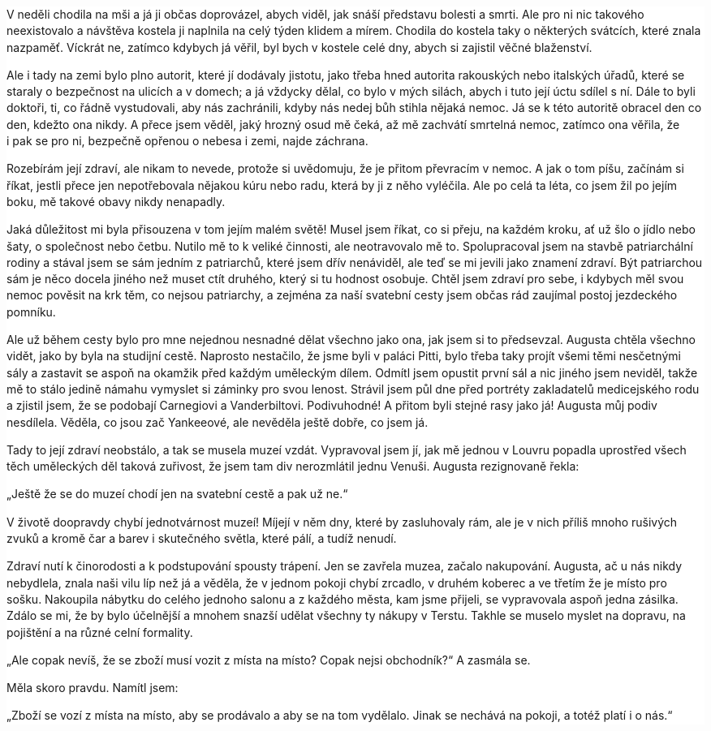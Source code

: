 V neděli chodila na mši a já ji občas doprovázel, abych viděl, jak snáší představu bolesti a smrti. Ale pro ni nic takového neexistovalo a návštěva kostela ji naplnila na celý týden klidem a mírem. Chodila do kostela taky o některých svátcích, které znala nazpaměť. Víckrát ne, zatímco kdybych já věřil, byl bych v kostele celé dny, abych si zajistil věčné blaženství.

Ale i tady na zemi bylo plno autorit, které jí dodávaly jistotu, jako třeba hned autorita rakouských nebo italských úřadů, které se staraly o bezpečnost na ulicích a v domech; a já vždycky dělal, co bylo v mých silách, abych i tuto její úctu sdílel s ní. Dále to byli doktoři, ti, co řádně vystudovali, aby nás zachránili, kdyby nás nedej bůh stihla nějaká nemoc. Já se k této autoritě obracel den co den, kdežto ona nikdy. A přece jsem věděl, jaký hrozný osud mě čeká, až mě zachvátí smrtelná nemoc, zatímco ona věřila, že i pak se pro ni, bezpečně opřenou o nebesa i zemi, najde záchrana.

Rozebírám její zdraví, ale nikam to nevede, protože si uvědomuju, že je přitom převracím v nemoc. A jak o tom píšu, začínám si říkat, jestli přece jen nepotřebovala nějakou kúru nebo radu, která by ji z něho vyléčila. Ale po celá ta léta, co jsem žil po jejím boku, mě takové obavy nikdy nenapadly.

Jaká důležitost mi byla přisouzena v tom jejím malém světě! Musel jsem říkat, co si přeju, na každém kroku, ať už šlo o jídlo nebo šaty, o společnost nebo četbu. Nutilo mě to k veliké činnosti, ale neotravovalo mě to. Spolupracoval jsem na stavbě patriarchální rodiny a stával jsem se sám jedním z patriarchů, které jsem dřív nenáviděl, ale teď se mi jevili jako znamení zdraví. Být patriarchou sám je něco docela jiného než muset ctít druhého, který si tu hodnost osobuje. Chtěl jsem zdraví pro sebe, i kdybych měl svou nemoc pověsit na krk těm, co nejsou patriarchy, a zejména za naší svatební cesty jsem občas rád zaujímal postoj jezdeckého pomníku.

Ale už během cesty bylo pro mne nejednou nesnadné dělat všechno jako ona, jak jsem si to předsevzal. Augusta chtěla všechno vidět, jako by byla na studijní cestě. Naprosto nestačilo, že jsme byli v paláci Pitti, bylo třeba taky projít všemi těmi nesčetnými sály a zastavit se aspoň na okamžik před každým uměleckým dílem. Odmítl jsem opustit první sál a nic jiného jsem neviděl, takže mě to stálo jedině námahu vymyslet si záminky pro svou lenost. Strávil jsem půl dne před portréty zakladatelů medicejského rodu a zjistil jsem, že se podobají Carnegiovi a Vanderbiltovi. Podivuhodné! A přitom byli stejné rasy jako já! Augusta můj podiv nesdílela. Věděla, co jsou zač Yankeeové, ale nevěděla ještě dobře, co jsem já.

Tady to její zdraví neobstálo, a tak se musela muzeí vzdát. Vypra­voval jsem jí, jak mě jednou v Louvru popadla uprostřed všech těch uměleckých děl taková zuřivost, že jsem tam div nerozmlátil jednu Venuši. Augusta rezignovaně řekla:

„Ještě že se do muzeí chodí jen na svatební cestě a pak už ne.“

V životě doopravdy chybí jednotvárnost muzeí! Míjejí v něm dny, které by zasluhovaly rám, ale je v nich příliš mnoho rušivých zvuků a kromě čar a barev i skutečného světla, které pálí, a tudíž nenudí.

Zdraví nutí k činorodosti a k podstupování spousty trápení. Jen se zavřela muzea, začalo nakupování. Augusta, ač u nás nikdy nebydlela, znala naši vilu líp než já a věděla, že v jednom pokoji chybí zrcadlo, v druhém koberec a ve třetím že je místo pro sošku. Nakoupila nábytku do celého jednoho salonu a z každého města, kam jsme přijeli, se vypravovala aspoň jedna zásilka. Zdálo se mi, že by bylo účelnější a mnohem snazší udělat všechny ty nákupy v Terstu. Takhle se muselo myslet na dopravu, na pojištění a na různé celní formality.

„Ale copak nevíš, že se zboží musí vozit z místa na místo? Copak nejsi obchodník?“ A zasmála se.

Měla skoro pravdu. Namítl jsem:

„Zboží se vozí z místa na místo, aby se prodávalo a aby se na tom vydělalo. Jinak se nechává na pokoji, a totéž platí i o nás.“
